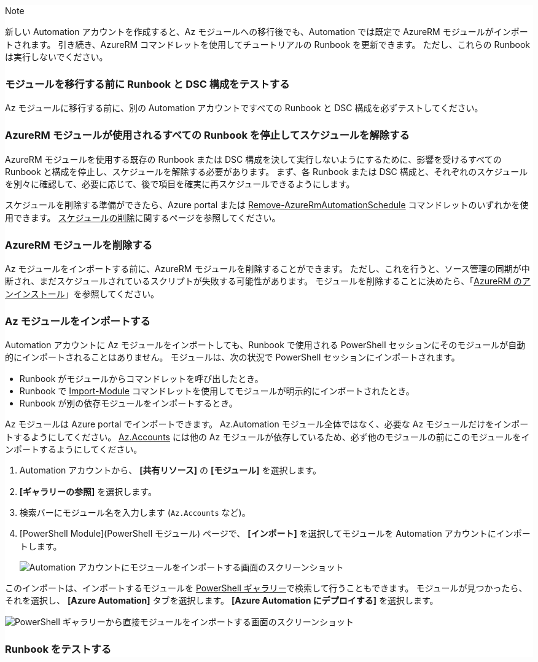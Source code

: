 >[!NOTE]
>新しい Automation アカウントを作成すると、Az モジュールへの移行後でも、Automation では既定で AzureRM モジュールがインポートされます。 引き続き、AzureRM コマンドレットを使用してチュートリアルの Runbook を更新できます。 ただし、これらの Runbook は実行しないでください。

### <a name="test-your-runbooks-and-dsc-configurations-prior-to-module-migration"></a>モジュールを移行する前に Runbook と DSC 構成をテストする

Az モジュールに移行する前に、別の Automation アカウントですべての Runbook と DSC 構成を必ずテストしてください。 

### <a name="stop-and-unschedule-all-runbooks-that-use-azurerm-modules"></a>AzureRM モジュールが使用されるすべての Runbook を停止してスケジュールを解除する

AzureRM モジュールを使用する既存の Runbook または DSC 構成を決して実行しないようにするために、影響を受けるすべての Runbook と構成を停止し、スケジュールを解除する必要があります。 まず、各 Runbook または DSC 構成と、それぞれのスケジュールを別々に確認して、必要に応じて、後で項目を確実に再スケジュールできるようにします。 

スケジュールを削除する準備ができたら、Azure portal または [Remove-AzureRmAutomationSchedule](https://docs.microsoft.com/powershell/module/azurerm.automation/remove-azurermautomationschedule?view=azurermps-6.13.0) コマンドレットのいずれかを使用できます。 [スケジュールの削除](schedules.md#remove-a-schedule)に関するページを参照してください。

### <a name="remove-azurerm-modules"></a>AzureRM モジュールを削除する

Az モジュールをインポートする前に、AzureRM モジュールを削除することができます。 ただし、これを行うと、ソース管理の同期が中断され、まだスケジュールされているスクリプトが失敗する可能性があります。 モジュールを削除することに決めたら、「[AzureRM のアンインストール](https://docs.microsoft.com/powershell/azure/migrate-from-azurerm-to-az?view=azps-3.8.0#uninstall-azurerm)」を参照してください。

### <a name="import-az-modules"></a>Az モジュールをインポートする

Automation アカウントに Az モジュールをインポートしても、Runbook で使用される PowerShell セッションにそのモジュールが自動的にインポートされることはありません。 モジュールは、次の状況で PowerShell セッションにインポートされます。

* Runbook がモジュールからコマンドレットを呼び出したとき。
* Runbook で [Import-Module](https://docs.microsoft.com/powershell/module/microsoft.powershell.core/import-module?view=powershell-7) コマンドレットを使用してモジュールが明示的にインポートされたとき。
* Runbook が別の依存モジュールをインポートするとき。

Az モジュールは Azure portal でインポートできます。 Az.Automation モジュール全体ではなく、必要な Az モジュールだけをインポートするようにしてください。 [Az.Accounts](https://www.powershellgallery.com/packages/Az.Accounts/1.1.0) には他の Az モジュールが依存しているため、必ず他のモジュールの前にこのモジュールをインポートするようにしてください。

1. Automation アカウントから、 **[共有リソース]** の **[モジュール]** を選択します。 
2. **[ギャラリーの参照]** を選択します。  
3. 検索バーにモジュール名を入力します (`Az.Accounts` など)。 
4. [PowerShell Module]\(PowerShell モジュール\) ページで、 **[インポート]** を選択してモジュールを Automation アカウントにインポートします。

    ![Automation アカウントにモジュールをインポートする画面のスクリーンショット](../media/modules/import-module.png)

このインポートは、インポートするモジュールを [PowerShell ギャラリー](https://www.powershellgallery.com)で検索して行うこともできます。 モジュールが見つかったら、それを選択し、 **[Azure Automation]** タブを選択します。 **[Azure Automation にデプロイする]** を選択します。

![PowerShell ギャラリーから直接モジュールをインポートする画面のスクリーンショット](../media/modules/import-gallery.png)

### <a name="test-your-runbooks"></a>Runbook をテストする
